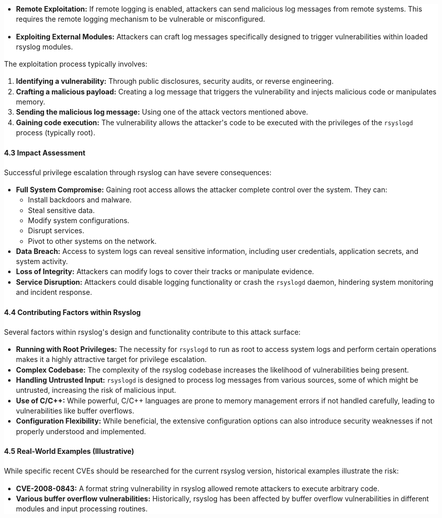 * **Remote Exploitation:** If remote logging is enabled, attackers can send malicious log messages from remote systems. This requires the remote logging mechanism to be vulnerable or misconfigured.

* **Exploiting External Modules:**  Attackers can craft log messages specifically designed to trigger vulnerabilities within loaded rsyslog modules.

The exploitation process typically involves:

1. **Identifying a vulnerability:** Through public disclosures, security audits, or reverse engineering.
2. **Crafting a malicious payload:**  Creating a log message that triggers the vulnerability and injects malicious code or manipulates memory.
3. **Sending the malicious log message:** Using one of the attack vectors mentioned above.
4. **Gaining code execution:**  The vulnerability allows the attacker's code to be executed with the privileges of the `rsyslogd` process (typically root).

#### 4.3 Impact Assessment

Successful privilege escalation through rsyslog can have severe consequences:

* **Full System Compromise:**  Gaining root access allows the attacker complete control over the system. They can:
    * Install backdoors and malware.
    * Steal sensitive data.
    * Modify system configurations.
    * Disrupt services.
    * Pivot to other systems on the network.
* **Data Breach:** Access to system logs can reveal sensitive information, including user credentials, application secrets, and system activity.
* **Loss of Integrity:** Attackers can modify logs to cover their tracks or manipulate evidence.
* **Service Disruption:**  Attackers could disable logging functionality or crash the `rsyslogd` daemon, hindering system monitoring and incident response.

#### 4.4 Contributing Factors within Rsyslog

Several factors within rsyslog's design and functionality contribute to this attack surface:

* **Running with Root Privileges:** The necessity for `rsyslogd` to run as root to access system logs and perform certain operations makes it a highly attractive target for privilege escalation.
* **Complex Codebase:**  The complexity of the rsyslog codebase increases the likelihood of vulnerabilities being present.
* **Handling Untrusted Input:**  `rsyslogd` is designed to process log messages from various sources, some of which might be untrusted, increasing the risk of malicious input.
* **Use of C/C++:**  While powerful, C/C++ languages are prone to memory management errors if not handled carefully, leading to vulnerabilities like buffer overflows.
* **Configuration Flexibility:** While beneficial, the extensive configuration options can also introduce security weaknesses if not properly understood and implemented.

#### 4.5 Real-World Examples (Illustrative)

While specific recent CVEs should be researched for the current rsyslog version, historical examples illustrate the risk:

* **CVE-2008-0843:** A format string vulnerability in rsyslog allowed remote attackers to execute arbitrary code.
* **Various buffer overflow vulnerabilities:**  Historically, rsyslog has been affected by buffer overflow vulnerabilities in different modules and input processing routines.
